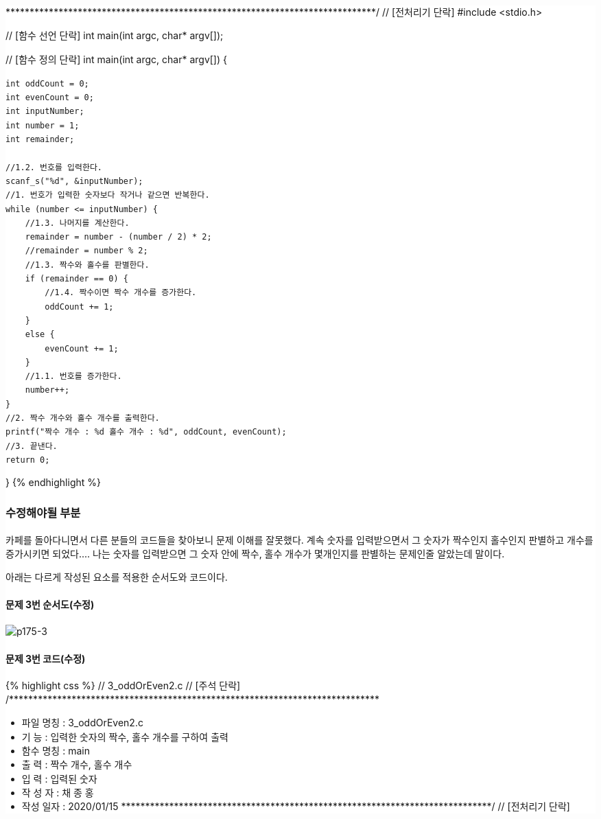 *****************************************************************************/
// [전처리기  단락]
#include <stdio.h>

// [함수 선언 단락]
int main(int argc, char* argv[]);

// [함수 정의 단락]
int main(int argc, char* argv[]) {

	int oddCount = 0;
	int evenCount = 0;
	int inputNumber;
	int number = 1;
	int remainder;

	//1.2. 번호를 입력한다.
	scanf_s("%d", &inputNumber);
	//1. 번호가 입력한 숫자보다 작거나 같으면 반복한다.
	while (number <= inputNumber) {
		//1.3. 나머지를 계산한다.
		remainder = number - (number / 2) * 2;
		//remainder = number % 2;
		//1.3. 짝수와 홀수를 판별한다.
		if (remainder == 0) {
			//1.4. 짝수이면 짝수 개수를 증가한다.
			oddCount += 1;
		}
		else {
			evenCount += 1;
		}
		//1.1. 번호를 증가한다.
		number++;
	}
	//2. 짝수 개수와 홀수 개수를 출력한다.
	printf("짝수 개수 : %d 홀수 개수 : %d", oddCount, evenCount);
	//3. 끝낸다.
	return 0;
}
{% endhighlight %}

### 수정해야될 부분

카페를 돌아다니면서 다른 분들의 코드들을 찾아보니 문제 이해를 잘못했다. 계속 숫자를 입력받으면서 그 숫자가 짝수인지 홀수인지 판별하고 개수를 증가시키면 되었다.... 나는 숫자를 입력받으면 그 숫자 안에 짝수, 홀수 개수가 몇개인지를 판별하는 문제인줄 알았는데 말이다.

아래는 다르게 작성된 요소를 적용한 순서도와 코드이다.
#### 문제 3번 순서도(수정)

![p175-3](https://user-images.githubusercontent.com/25213941/72404279-0ebc4e80-3798-11ea-9124-c226dcdc4006.png)

#### 문제 3번 코드(수정)
{% highlight css %}
// 3_oddOrEven2.c
// [주석 단락]
/*****************************************************************************
 * 파일  명칭 : 3_oddOrEven2.c
 * 기      능 : 입력한 숫자의 짝수, 홀수 개수를 구하여 출력
 * 함수  명칭 : main
 * 출      력 : 짝수 개수, 홀수 개수
 * 입      력 : 입력된 숫자
 * 작  성  자 : 채 종 홍
 * 작성  일자 : 2020/01/15
*****************************************************************************/
// [전처리기  단락]